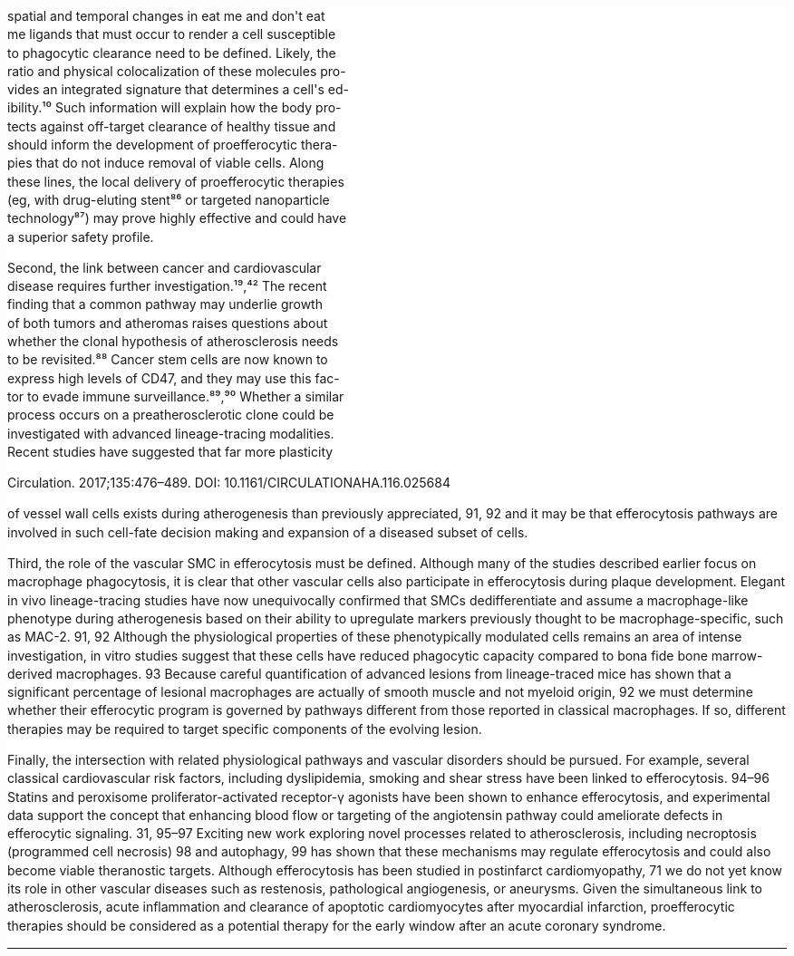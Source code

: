 spatial and temporal changes in eat me and don't eat  
me ligands that must occur to render a cell susceptible  
to phagocytic clearance need to be defined. Likely, the  
ratio and physical colocalization of these molecules pro-  
vides an integrated signature that determines a cell's ed-  
ibility.¹⁰ Such information will explain how the body pro-  
tects against off-target clearance of healthy tissue and  
should inform the development of proefferocytic thera-  
pies that do not induce removal of viable cells. Along  
these lines, the local delivery of proefferocytic therapies  
(eg, with drug-eluting stent⁸⁶ or targeted nanoparticle  
technology⁸⁷) may prove highly effective and could have  
a superior safety profile.

Second, the link between cancer and cardiovascular  
disease requires further investigation.¹⁹,⁴² The recent  
finding that a common pathway may underlie growth  
of both tumors and atheromas raises questions about  
whether the clonal hypothesis of atherosclerosis needs  
to be revisited.⁸⁸ Cancer stem cells are now known to  
express high levels of CD47, and they may use this fac-  
tor to evade immune surveillance.⁸⁹,⁹⁰ Whether a similar  
process occurs on a preatherosclerotic clone could be  
investigated with advanced lineage-tracing modalities.  
Recent studies have suggested that far more plasticity  

Circulation. 2017;135:476–489. DOI: 10.1161/CIRCULATIONAHA.116.025684

of vessel wall cells exists during atherogenesis than previously appreciated, 91, 92 and it may be that efferocytosis pathways are involved in such cell-fate decision making and expansion of a diseased subset of cells.

Third, the role of the vascular SMC in efferocytosis must be defined. Although many of the studies described earlier focus on macrophage phagocytosis, it is clear that other vascular cells also participate in efferocytosis during plaque development. Elegant in vivo lineage-tracing studies have now unequivocally confirmed that SMCs dedifferentiate and assume a macrophage-like phenotype during atherogenesis based on their ability to upregulate markers previously thought to be macrophage-specific, such as MAC-2. 91, 92 Although the physiological properties of these phenotypically modulated cells remains an area of intense investigation, in vitro studies suggest that these cells have reduced phagocytic capacity compared to bona fide bone marrow-derived macrophages. 93 Because careful quantification of advanced lesions from lineage-traced mice has shown that a significant percentage of lesional macrophages are actually of smooth muscle and not myeloid origin, 92 we must determine whether their efferocytic program is governed by pathways different from those reported in classical macrophages. If so, different therapies may be required to target specific components of the evolving lesion.

Finally, the intersection with related physiological pathways and vascular disorders should be pursued. For example, several classical cardiovascular risk factors, including dyslipidemia, smoking and shear stress have been linked to efferocytosis. 94–96 Statins and peroxisome proliferator-activated receptor-γ agonists have been shown to enhance efferocytosis, and experimental data support the concept that enhancing blood flow or targeting of the angiotensin pathway could ameliorate defects in efferocytic signaling. 31, 95–97 Exciting new work exploring novel processes related to atherosclerosis, including necroptosis (programmed cell necrosis) 98 and autophagy, 99 has shown that these mechanisms may regulate efferocytosis and could also become viable theranostic targets. Although efferocytosis has been studied in postinfarct cardiomyopathy, 71 we do not yet know its role in other vascular diseases such as restenosis, pathological angiogenesis, or aneurysms. Given the simultaneous link to atherosclerosis, acute inflammation and clearance of apoptotic cardiomyocytes after myocardial infarction, proefferocytic therapies should be considered as a potential therapy for the early window after an acute coronary syndrome.

---